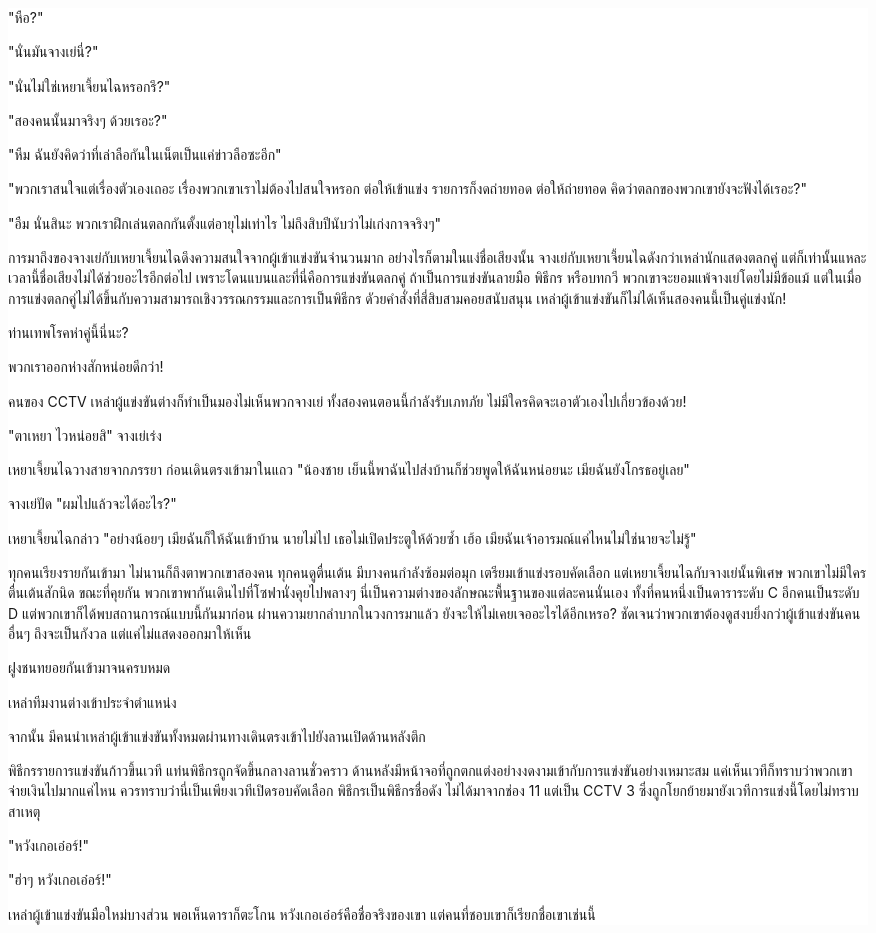 "หือ?"

"นั่นมันจางเย่นี่?"

"นั่นไม่ใช่เหยาเจี้ยนไฉหรอกรึ?"

"สองคนนั้นมาจริงๆ ด้วยเรอะ?"

"หืม ฉันยังคิดว่าที่เล่าลือกันในเน็ตเป็นแค่ข่าวลือซะอีก"

"พวกเราสนใจแต่เรื่องตัวเองเถอะ เรื่องพวกเขาเราไม่ต้องไปสนใจหรอก ต่อให้เข้าแข่ง รายการก็งดถ่ายทอด ต่อให้ถ่ายทอด คิดว่าตลกของพวกเขายังจะฟังได้เรอะ?"

"อืม นั่นสินะ พวกเราฝึกเล่นตลกกันตั้งแต่อายุไม่เท่าไร ไม่ถึงสิบปีนับว่าไม่เก่งกาจจริงๆ"

การมาถึงของจางเย่กับเหยาเจี้ยนไฉดึงความสนใจจากผู้เข้าแข่งขันจำนวนมาก อย่างไรก็ตามในแง่ชื่อเสียงนั้น จางเย่กับเหยาเจี้ยนไฉดังกว่าเหล่านักแสดงตลกคู่ แต่ก็เท่านั้นแหละ เวลานี้ชื่อเสียงไม่ได้ช่วยอะไรอีกต่อไป เพราะโดนแบนและที่นี่คือการแข่งขันตลกคู่ ถ้าเป็นการแข่งขันลายมือ พิธีกร หรือบทกวี พวกเขาจะยอมแพ้จางเย่โดยไม่มีข้อแม้ แต่ในเมื่อการแข่งตลกคู่ไม่ได้ขึ้นกับความสามารถเชิงวรรณกรรมและการเป็นพิธีกร ดัวยคำสั่งที่สี่สิบสามคอยสนับสนุน เหล่าผู้เข้าแข่งขันก็ไม่ได้เห็นสองคนนี้เป็นคู่แข่งนัก!

ท่านเทพโรคห่าคู่นี้นี่นะ?

พวกเราออกห่างสักหน่อยดีกว่า!

คนของ CCTV เหล่าผู้แข่งขันต่างก็ทำเป็นมองไม่เห็นพวกจางเย่ ทั้งสองคนตอนนี้กำลังรับเภทภัย ไม่มีใครคิดจะเอาตัวเองไปเกี่ยวข้องด้วย!

"ตาเหยา ไวหน่อยสิ" จางเย่เร่ง

เหยาเจี้ยนไฉวางสายจากภรรยา ก่อนเดินตรงเข้ามาในแถว "น้องชาย เย็นนี้พาฉันไปส่งบ้านก็ช่วยพูดให้ฉันหน่อยนะ เมียฉันยังโกรธอยู่เลย"

จางเย่ปัด "ผมไปแล้วจะได้อะไร?"

เหยาเจี้ยนไฉกล่าว "อย่างน้อยๆ เมียฉันก็ให้ฉันเข้าบ้าน นายไม่ไป เธอไม่เปิดประตูให้ด้วยซ้ำ เฮ้อ เมียฉันเจ้าอารมณ์แค่ไหนไม่ใช่นายจะไม่รู้"

ทุกคนเรียงรายกันเข้ามา ไม่นานก็ถึงตาพวกเขาสองคน ทุกคนดูตื่นเต้น มีบางคนกำลังซ้อมต่อมุก เตรียมเข้าแข่งรอบคัดเลือก แต่เหยาเจี้ยนไฉกับจางเย่นั้นพิเศษ พวกเขาไม่มีใครตื่นเต้นสักนิด ขณะที่คุยกัน พวกเขาพากันเดินไปที่โซฟานั่งคุยไปพลางๆ นี่เป็นความต่างของลักษณะพื้นฐานของแต่ละคนนั่นเอง ทั้งที่คนหนึ่งเป็นดาราระดับ C อีกคนเป็นระดับ D แต่พวกเขาก็ได้พบสถานการณ์แบบนี้กันมาก่อน ผ่านความยากลำบากในวงการมาแล้ว ยังจะให้ไม่เคยเจออะไรได้อีกเหรอ? ชัดเจนว่าพวกเขาต้องดูสงบยิ่งกว่าผู้เข้าแข่งขันคนอื่นๆ ถึงจะเป็นกังวล แต่แค่ไม่แสดงออกมาให้เห็น

ฝูงชนทยอยกันเข้ามาจนครบหมด

เหล่าทีมงานต่างเข้าประจำตำแหน่ง

จากนั้น มีคนนำเหล่าผู้เข้าแข่งขันทั้งหมดผ่านทางเดินตรงเข้าไปยังลานเปิดด้านหลังตึก

พิธีกรรายการแข่งขันก้าวขึ้นเวที แท่นพิธีกรถูกจัดขึ้นกลางลานชั่วคราว ด้านหลังมีหน้าจอที่ถูกตกแต่งอย่างงดงามเข้ากับการแข่งขันอย่างเหมาะสม แค่เห็นเวทีก็ทราบว่าพวกเขาจ่ายเงินไปมากแค่ไหน ควรทราบว่านี่เป็นเพียงเวทีเปิดรอบคัดเลือก พิธีกรเป็นพิธีกรชื่อดัง ไม่ได้มาจากช่อง 11 แต่เป็น CCTV 3 ซึ่งถูกโยกย้ายมายังเวทีการแข่งนี้โดยไม่ทราบสาเหตุ

"หวังเกอเอ๋อร์!"

"ฮ่าๆ หวังเกอเอ๋อร์!"

เหล่าผู้เข้าแข่งขันมือใหม่บางส่วน พอเห็นดาราก็ตะโกน หวังเกอเอ๋อร์คือชื่อจริงของเขา แต่คนที่ชอบเขาก็เรียกชื่อเขาเช่นนี้
